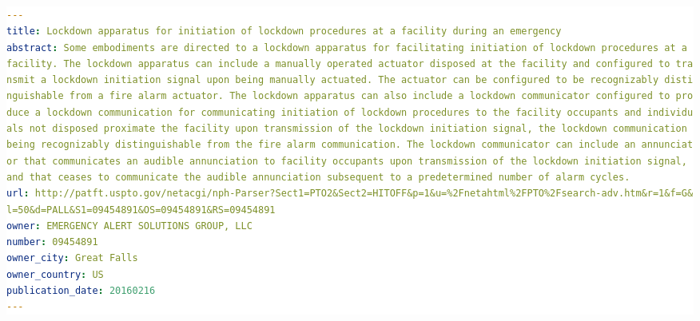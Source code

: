 ```yaml
---
title: Lockdown apparatus for initiation of lockdown procedures at a facility during an emergency
abstract: Some embodiments are directed to a lockdown apparatus for facilitating initiation of lockdown procedures at a facility. The lockdown apparatus can include a manually operated actuator disposed at the facility and configured to transmit a lockdown initiation signal upon being manually actuated. The actuator can be configured to be recognizably distinguishable from a fire alarm actuator. The lockdown apparatus can also include a lockdown communicator configured to produce a lockdown communication for communicating initiation of lockdown procedures to the facility occupants and individuals not disposed proximate the facility upon transmission of the lockdown initiation signal, the lockdown communication being recognizably distinguishable from the fire alarm communication. The lockdown communicator can include an annunciator that communicates an audible annunciation to facility occupants upon transmission of the lockdown initiation signal, and that ceases to communicate the audible annunciation subsequent to a predetermined number of alarm cycles.
url: http://patft.uspto.gov/netacgi/nph-Parser?Sect1=PTO2&Sect2=HITOFF&p=1&u=%2Fnetahtml%2FPTO%2Fsearch-adv.htm&r=1&f=G&l=50&d=PALL&S1=09454891&OS=09454891&RS=09454891
owner: EMERGENCY ALERT SOLUTIONS GROUP, LLC
number: 09454891
owner_city: Great Falls
owner_country: US
publication_date: 20160216
---
```

